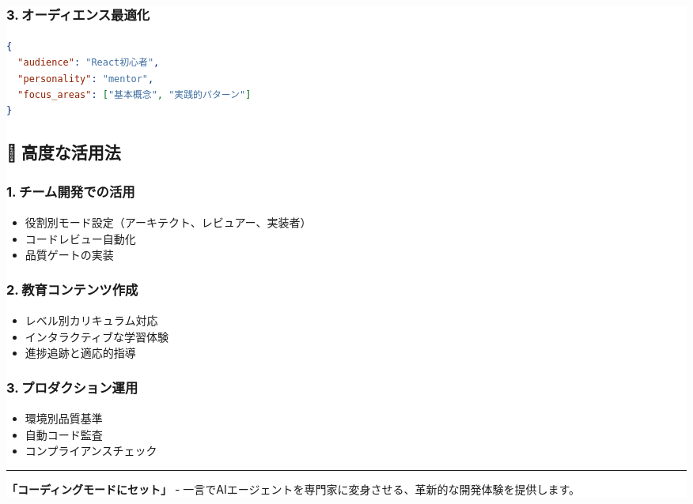 ### 3. **オーディエンス最適化**
```json
{
  "audience": "React初心者",
  "personality": "mentor",
  "focus_areas": ["基本概念", "実践的パターン"]
}
```

## 🚀 高度な活用法

### 1. **チーム開発での活用**
- 役割別モード設定（アーキテクト、レビュアー、実装者）
- コードレビュー自動化
- 品質ゲートの実装

### 2. **教育コンテンツ作成**
- レベル別カリキュラム対応
- インタラクティブな学習体験
- 進捗追跡と適応的指導

### 3. **プロダクション運用**
- 環境別品質基準
- 自動コード監査
- コンプライアンスチェック

---

**「コーディングモードにセット」** - 一言でAIエージェントを専門家に変身させる、革新的な開発体験を提供します。